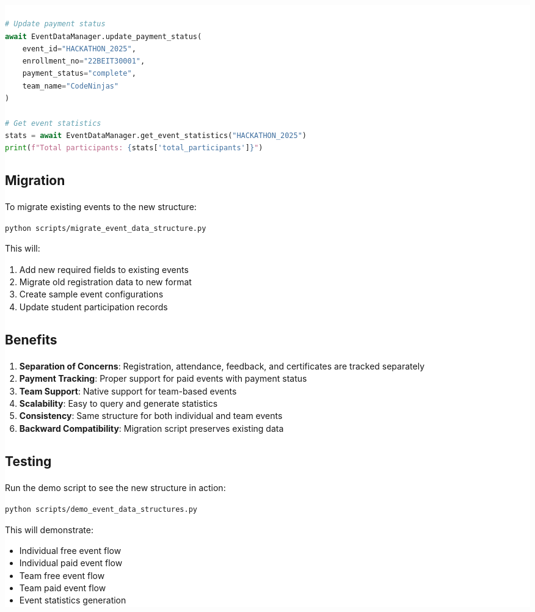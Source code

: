 ```python

# Update payment status
await EventDataManager.update_payment_status(
    event_id="HACKATHON_2025",
    enrollment_no="22BEIT30001", 
    payment_status="complete",
    team_name="CodeNinjas"
)

# Get event statistics
stats = await EventDataManager.get_event_statistics("HACKATHON_2025")
print(f"Total participants: {stats['total_participants']}")
```

## Migration

To migrate existing events to the new structure:

```bash
python scripts/migrate_event_data_structure.py
```

This will:
1. Add new required fields to existing events
2. Migrate old registration data to new format
3. Create sample event configurations
4. Update student participation records

## Benefits

1. **Separation of Concerns**: Registration, attendance, feedback, and certificates are tracked separately
2. **Payment Tracking**: Proper support for paid events with payment status
3. **Team Support**: Native support for team-based events
4. **Scalability**: Easy to query and generate statistics
5. **Consistency**: Same structure for both individual and team events
6. **Backward Compatibility**: Migration script preserves existing data

## Testing

Run the demo script to see the new structure in action:

```bash
python scripts/demo_event_data_structures.py
```

This will demonstrate:
- Individual free event flow
- Individual paid event flow
- Team free event flow
- Team paid event flow
- Event statistics generation
